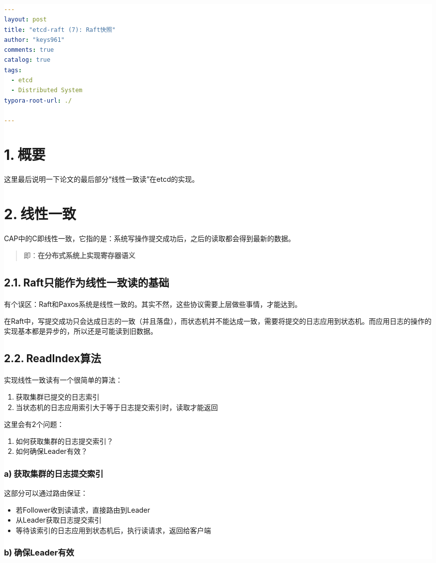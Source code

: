 ```yaml
---
layout: post
title: "etcd-raft (7): Raft快照"
author: "keys961"
comments: true
catalog: true
tags:
  - etcd
  - Distributed System
typora-root-url: ./

---
```


# 1. 概要

这里最后说明一下论文的最后部分“线性一致读”在etcd的实现。

# 2. 线性一致

CAP中的C即线性一致，它指的是：系统写操作提交成功后，之后的读取都会得到最新的数据。

> 即：**在分布式系统上实现寄存器语义**

## 2.1. Raft只能作为线性一致读的基础

有个误区：Raft和Paxos系统是线性一致的。其实不然，这些协议需要上层做些事情，才能达到。

在Raft中，写提交成功只会达成日志的一致（并且落盘），而状态机并不能达成一致，需要将提交的日志应用到状态机。而应用日志的操作的实现基本都是异步的，所以还是可能读到旧数据。

## 2.2. ReadIndex算法

实现线性一致读有一个很简单的算法：

1. 获取集群已提交的日志索引
2. 当状态机的日志应用索引大于等于日志提交索引时，读取才能返回

这里会有2个问题：

1. 如何获取集群的日志提交索引？
2. 如何确保Leader有效？

### a) 获取集群的日志提交索引

这部分可以通过路由保证：

- 若Follower收到读请求，直接路由到Leader
- 从Leader获取日志提交索引
- 等待该索引的日志应用到状态机后，执行读请求，返回给客户端

### b) 确保Leader有效
